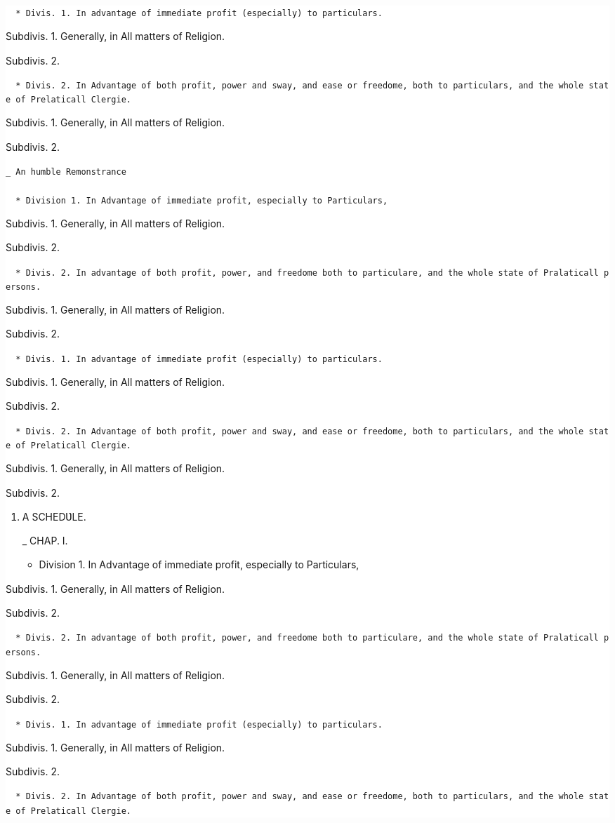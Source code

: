       * Divis. 1. In advantage of immediate profit (especially) to particulars.

Subdivis. 1. Generally, in All matters of Religion.

Subdivis. 2.

      * Divis. 2. In Advantage of both profit, power and sway, and ease or freedome, both to particulars, and the whole state of Prelaticall Clergie.

Subdivis. 1. Generally, in All matters of Religion.

Subdivis. 2.

    _ An humble Remonstrance

      * Division 1. In Advantage of immediate profit, especially to Particulars,

Subdivis. 1. Generally, in All matters of Religion.

Subdivis. 2.

      * Divis. 2. In advantage of both profit, power, and freedome both to particulare, and the whole state of Pralaticall persons.

Subdivis. 1. Generally, in All matters of Religion.

Subdivis. 2.

      * Divis. 1. In advantage of immediate profit (especially) to particulars.

Subdivis. 1. Generally, in All matters of Religion.

Subdivis. 2.

      * Divis. 2. In Advantage of both profit, power and sway, and ease or freedome, both to particulars, and the whole state of Prelaticall Clergie.

Subdivis. 1. Generally, in All matters of Religion.

Subdivis. 2.

1. A SCHEDƲLE.

    _ CHAP. I.

      * Division 1. In Advantage of immediate profit, especially to Particulars,

Subdivis. 1. Generally, in All matters of Religion.

Subdivis. 2.

      * Divis. 2. In advantage of both profit, power, and freedome both to particulare, and the whole state of Pralaticall persons.

Subdivis. 1. Generally, in All matters of Religion.

Subdivis. 2.

      * Divis. 1. In advantage of immediate profit (especially) to particulars.

Subdivis. 1. Generally, in All matters of Religion.

Subdivis. 2.

      * Divis. 2. In Advantage of both profit, power and sway, and ease or freedome, both to particulars, and the whole state of Prelaticall Clergie.
